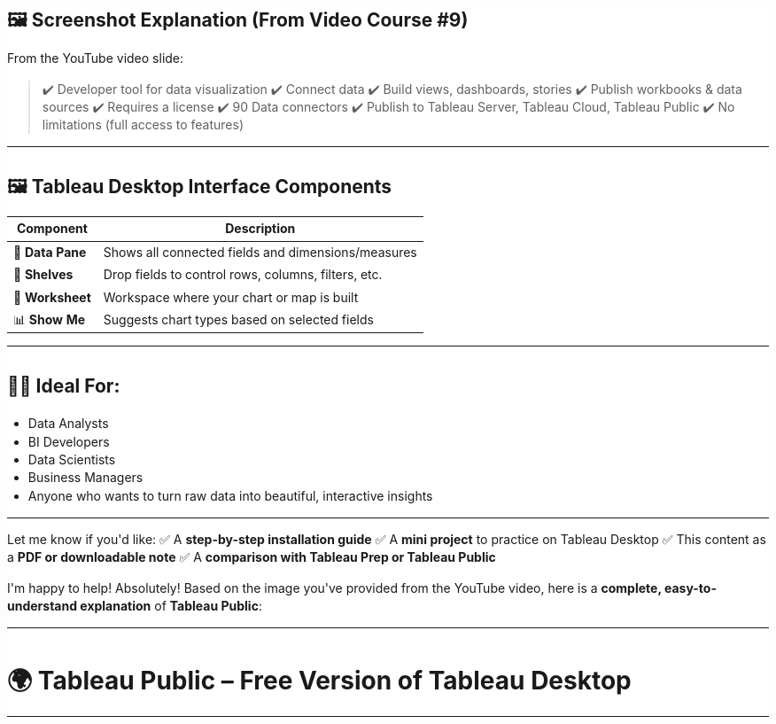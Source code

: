 
## 🖼️ Screenshot Explanation (From Video Course #9)

From the YouTube video slide:

> ✔️ Developer tool for data visualization
> ✔️ Connect data
> ✔️ Build views, dashboards, stories
> ✔️ Publish workbooks & data sources
> ✔️ Requires a license
> ✔️ 90 Data connectors
> ✔️ Publish to Tableau Server, Tableau Cloud, Tableau Public
> ✔️ No limitations (full access to features)

---

## 🖼️ Tableau Desktop Interface Components

| Component        | Description                                         |
| ---------------- | --------------------------------------------------- |
| 📂 **Data Pane** | Shows all connected fields and dimensions/measures  |
| 🧮 **Shelves**   | Drop fields to control rows, columns, filters, etc. |
| 📄 **Worksheet** | Workspace where your chart or map is built          |
| 📊 **Show Me**   | Suggests chart types based on selected fields       |

---

## 👩‍💻 Ideal For:

* Data Analysts
* BI Developers
* Data Scientists
* Business Managers
* Anyone who wants to turn raw data into beautiful, interactive insights

---

Let me know if you'd like:
✅ A **step-by-step installation guide**
✅ A **mini project** to practice on Tableau Desktop
✅ This content as a **PDF or downloadable note**
✅ A **comparison with Tableau Prep or Tableau Public**

I'm happy to help!
Absolutely! Based on the image you've provided from the YouTube video, here is a **complete, easy-to-understand explanation** of **Tableau Public**:

---

# 🌍 **Tableau Public – Free Version of Tableau Desktop**

---